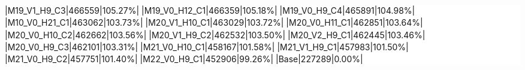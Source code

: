 |M19_V1_H9_C3|466559|105.27%|
|M19_V0_H12_C1|466359|105.18%|
|M19_V0_H9_C4|465891|104.98%|
|M10_V0_H21_C1|463062|103.73%|
|M20_V1_H10_C1|463029|103.72%|
|M20_V0_H11_C1|462851|103.64%|
|M20_V0_H10_C2|462662|103.56%|
|M20_V1_H9_C2|462532|103.50%|
|M20_V2_H9_C1|462445|103.46%|
|M20_V0_H9_C3|462101|103.31%|
|M21_V0_H10_C1|458167|101.58%|
|M21_V1_H9_C1|457983|101.50%|
|M21_V0_H9_C2|457751|101.40%|
|M22_V0_H9_C1|452906|99.26%|
|Base|227289|0.00%|
